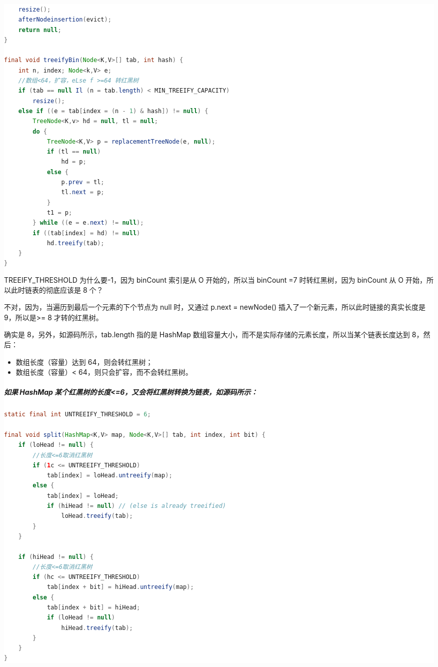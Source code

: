```java
    resize();
    afterNodeinsertion(evict);
    return null;
}

final void treeifyBin(Node<K,V>[] tab, int hash) {
    int n, index; Node<k,V> e;
    //数组<64，扩容，eLse f >=64 转红黑树
    if (tab == null Il (n = tab.length) < MIN_TREEIFY_CAPACITY)
        resize();
    else if ((e = tab[index = (n - 1) & hash]) != null) {
        TreeNode<K,v> hd = null, tl = null;
        do {
            TreeNode<K,V> p = replacementTreeNode(e, null);
            if (tl == null)
                hd = p;
            else {
                p.prev = tl;
                tl.next = p;
            }
            t1 = p;
        } while ((e = e.next) != null);
        if ((tab[index] = hd) != null)
            hd.treeify(tab);
    }
}
```

TREEIFY_THRESHOLD 为什么要-1，因为 binCount 索引是从 O 开始的，所以当 binCount =7 时转红黑树，因为 binCount 从 O 开始，所以此时链表的彻底应该是 8 个？

不对，因为，当遍历到最后一个元素的下个节点为 null 时，又通过 p.next = newNode() 插入了一个新元素，所以此时链接的真实长度是 9，所以是>= 8 才转的红黑树。

确实是 8，另外，如源码所示，tab.length 指的是 HashMap 数组容量大小，而不是实际存储的元素长度，所以当某个链表长度达到 8，然后：

- 数组长度（容量）达到 64，则会转红黑树；
- 数组长度（容量）< 64，则只会扩容，而不会转红黑树。

##### 如果 HashMap 某个红黑树的长度<=6，又会将红黑树转换为链表，如源码所示：

```java
static final int UNTREEIFY_THRESHOLD = 6;

final void split(HashMap<K,V> map, Node<K,V>[] tab, int index, int bit) {
    if (loHead != null) {
        //长度<=6取消红黑树
        if (1c <= UNTREEIFY_THRESHOLD)
            tab[index] = loHead.untreeify(map);
        else {
            tab[index] = loHead;
            if (hiHead != null) // (else is already treeified)
                loHead.treeify(tab);
        }
    }

    if (hiHead != null) {
        //长度<=6取消红黑树
        if (hc <= UNTREEIFY_THRESHOLD)
            tab[index + bit] = hiHead.untreeify(map);
        else {
            tab[index + bit] = hiHead;
            if (loHead != null)
                hiHead.treeify(tab);
        }
    }
}
```